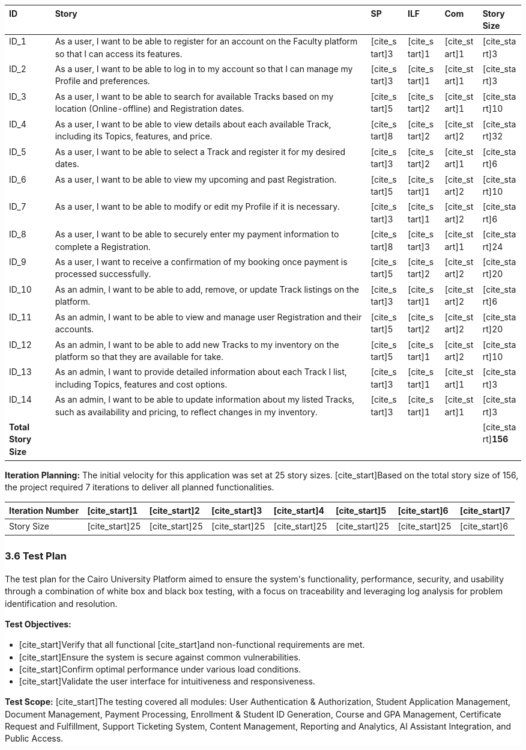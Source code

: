 | ID | Story | SP | ILF | Com | Story Size |
| :----------- | :---------------------------------------------------------------------------------------------------------------------------------------------------------------------------------- | :------------ | :------------- | :------------- | :-------------------- |
| ID_1 | As a user, I want to be able to register for an account on the Faculty platform so that I can access its features. | [cite_start]3  | [cite_start]1  | [cite_start]1  | [cite_start]3  |
| ID_2 | As a user, I want to be able to log in to my account so that I can manage my Profile and preferences. | [cite_start]3  | [cite_start]1  | [cite_start]1  | [cite_start]3  |
| ID_3 | As a user, I want to be able to search for available Tracks based on my location (Online-offline) and Registration dates. | [cite_start]5  | [cite_start]2  | [cite_start]1  | [cite_start]10  |
| ID_4 | As a user, I want to be able to view details about each available Track, including its Topics, features, and price. | [cite_start]8  | [cite_start]2  | [cite_start]2  | [cite_start]32  |
| ID_5 | As a user, I want to be able to select a Track and register it for my desired dates. | [cite_start]3  | [cite_start]2  | [cite_start]1  | [cite_start]6  |
| ID_6 | As a user, I want to be able to view my upcoming and past Registration. | [cite_start]5  | [cite_start]1  | [cite_start]2  | [cite_start]10  |
| ID_7 | As a user, I want to be able to modify or edit my Profile if it is necessary. | [cite_start]3  | [cite_start]1  | [cite_start]2  | [cite_start]6  |
| ID_8 | As a user, I want to be able to securely enter my payment information to complete a Registration. | [cite_start]8  | [cite_start]3  | [cite_start]1  | [cite_start]24  |
| ID_9 | As a user, I want to receive a confirmation of my booking once payment is processed successfully. | [cite_start]5  | [cite_start]2  | [cite_start]2  | [cite_start]20  |
| ID_10 | As an admin, I want to be able to add, remove, or update Track listings on the platform. | [cite_start]3  | [cite_start]1  | [cite_start]2  | [cite_start]6  |
| ID_11 | As an admin, I want to be able to view and manage user Registration and their accounts. | [cite_start]5  | [cite_start]2  | [cite_start]2  | [cite_start]20  |
| ID_12 | As an admin, I want to be able to add new Tracks to my inventory on the platform so that they are available for take. | [cite_start]5  | [cite_start]1  | [cite_start]2  | [cite_start]10  |
| ID_13 | As an admin, I want to provide detailed information about each Track I list, including Topics, features and cost options. | [cite_start]3  | [cite_start]1  | [cite_start]1  | [cite_start]3  |
| ID_14 | As an admin, I want to be able to update information about my listed Tracks, such as availability and pricing, to reflect changes in my inventory. | [cite_start]3  | [cite_start]1  | [cite_start]1  | [cite_start]3  |
| **Total Story Size** | | | | | [cite_start]**156**  |

**Iteration Planning:**
The initial velocity for this application was set at 25 story sizes. [cite_start]Based on the total story size of 156, the project required 7 iterations to deliver all planned functionalities.

| Iteration Number | [cite_start]1  | [cite_start]2  | [cite_start]3  | [cite_start]4  | [cite_start]5  | [cite_start]6  | [cite_start]7  |
| :--------------------------- | :-- | :-- | :-- | :-- | :-- | :-- | :-- |
| Story Size | [cite_start]25  | [cite_start]25  | [cite_start]25  | [cite_start]25  | [cite_start]25  | [cite_start]25  | [cite_start]6  |

### 3.6 Test Plan

The test plan for the Cairo University Platform aimed to ensure the system's functionality, performance, security, and usability through a combination of white box and black box testing, with a focus on traceability and leveraging log analysis for problem identification and resolution.

**Test Objectives:**
* [cite_start]Verify that all functional  [cite_start]and non-functional requirements  are met.
* [cite_start]Ensure the system is secure against common vulnerabilities.
* [cite_start]Confirm optimal performance under various load conditions.
* [cite_start]Validate the user interface for intuitiveness and responsiveness.

**Test Scope:**
[cite_start]The testing covered all modules: User Authentication & Authorization, Student Application Management, Document Management, Payment Processing, Enrollment & Student ID Generation, Course and GPA Management, Certificate Request and Fulfillment, Support Ticketing System, Content Management, Reporting and Analytics, AI Assistant Integration, and Public Access.
